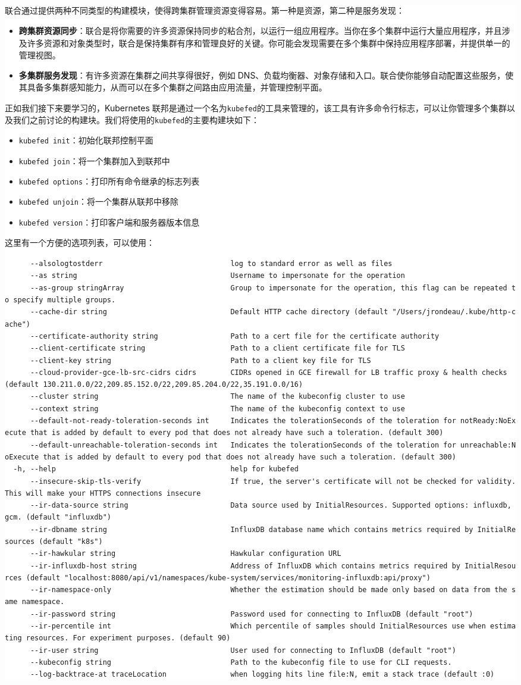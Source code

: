 联合通过提供两种不同类型的构建模块，使得跨集群管理资源变得容易。第一种是资源，第二种是服务发现：

+   **跨集群资源同步**：联合是将你需要的许多资源保持同步的粘合剂，以运行一组应用程序。当你在多个集群中运行大量应用程序，并且涉及许多资源和对象类型时，联合是保持集群有序和管理良好的关键。你可能会发现需要在多个集群中保持应用程序部署，并提供单一的管理视图。

+   **多集群服务发现**：有许多资源在集群之间共享得很好，例如 DNS、负载均衡器、对象存储和入口。联合使你能够自动配置这些服务，使其具备多集群感知能力，从而可以在多个集群之间路由应用流量，并管理控制平面。

正如我们接下来要学习的，Kubernetes 联邦是通过一个名为`kubefed`的工具来管理的，该工具有许多命令行标志，可以让你管理多个集群以及我们之前讨论的构建块。我们将使用的`kubefed`的主要构建块如下：

+   `kubefed init`：初始化联邦控制平面

+   `kubefed join`：将一个集群加入到联邦中

+   `kubefed options`：打印所有命令继承的标志列表

+   `kubefed unjoin`：将一个集群从联邦中移除

+   `kubefed version`：打印客户端和服务器版本信息

这里有一个方便的选项列表，可以使用：

```
      --alsologtostderr                              log to standard error as well as files
      --as string                                    Username to impersonate for the operation
      --as-group stringArray                         Group to impersonate for the operation, this flag can be repeated to specify multiple groups.
      --cache-dir string                             Default HTTP cache directory (default "/Users/jrondeau/.kube/http-cache")
      --certificate-authority string                 Path to a cert file for the certificate authority
      --client-certificate string                    Path to a client certificate file for TLS
      --client-key string                            Path to a client key file for TLS
      --cloud-provider-gce-lb-src-cidrs cidrs        CIDRs opened in GCE firewall for LB traffic proxy & health checks (default 130.211.0.0/22,209.85.152.0/22,209.85.204.0/22,35.191.0.0/16)
      --cluster string                               The name of the kubeconfig cluster to use
      --context string                               The name of the kubeconfig context to use
      --default-not-ready-toleration-seconds int     Indicates the tolerationSeconds of the toleration for notReady:NoExecute that is added by default to every pod that does not already have such a toleration. (default 300)
      --default-unreachable-toleration-seconds int   Indicates the tolerationSeconds of the toleration for unreachable:NoExecute that is added by default to every pod that does not already have such a toleration. (default 300)
  -h, --help                                         help for kubefed
      --insecure-skip-tls-verify                     If true, the server's certificate will not be checked for validity. This will make your HTTPS connections insecure
      --ir-data-source string                        Data source used by InitialResources. Supported options: influxdb, gcm. (default "influxdb")
      --ir-dbname string                             InfluxDB database name which contains metrics required by InitialResources (default "k8s")
      --ir-hawkular string                           Hawkular configuration URL
      --ir-influxdb-host string                      Address of InfluxDB which contains metrics required by InitialResources (default "localhost:8080/api/v1/namespaces/kube-system/services/monitoring-influxdb:api/proxy")
      --ir-namespace-only                            Whether the estimation should be made only based on data from the same namespace.
      --ir-password string                           Password used for connecting to InfluxDB (default "root")
      --ir-percentile int                            Which percentile of samples should InitialResources use when estimating resources. For experiment purposes. (default 90)
      --ir-user string                               User used for connecting to InfluxDB (default "root")
      --kubeconfig string                            Path to the kubeconfig file to use for CLI requests.
      --log-backtrace-at traceLocation               when logging hits line file:N, emit a stack trace (default :0)
```